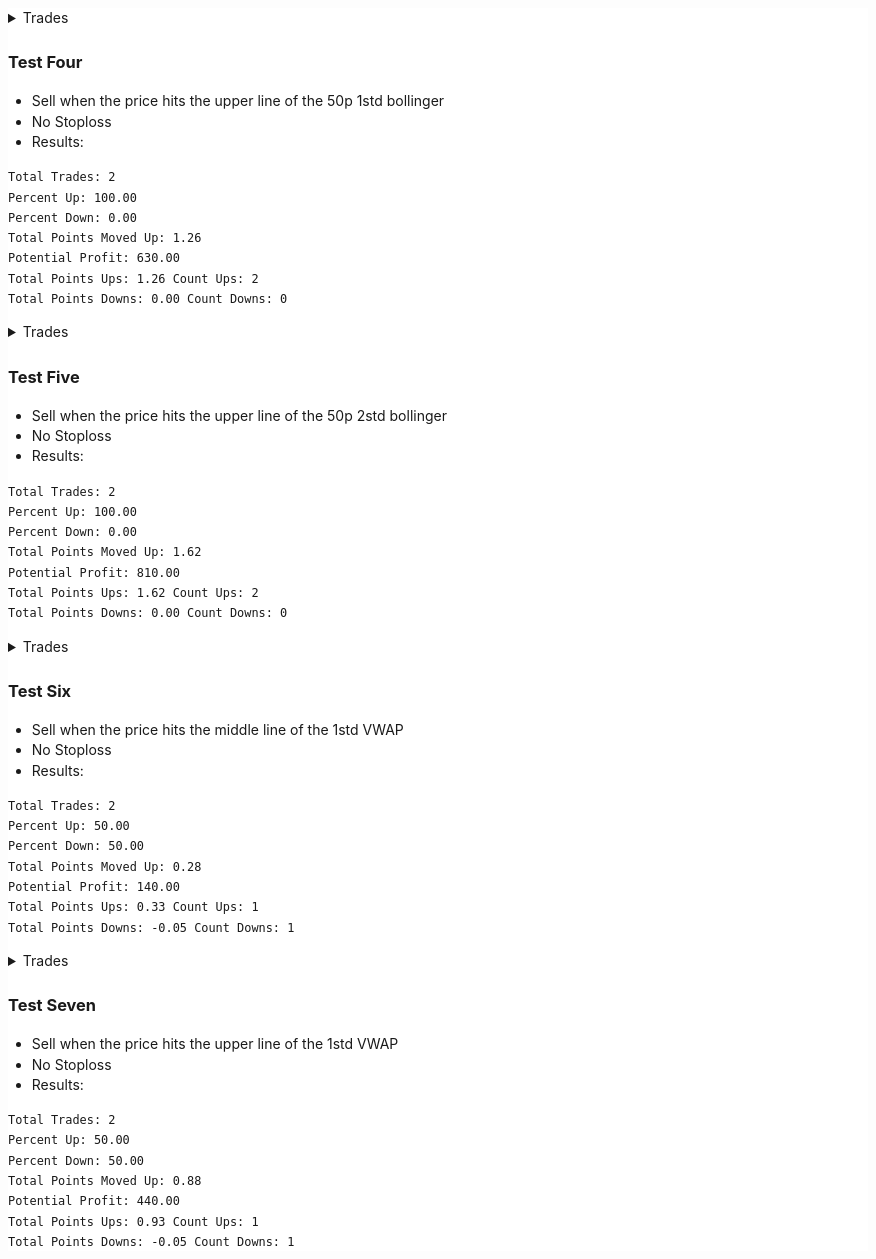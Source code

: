 <details><summary>Trades</summary></details>

### Test Four
* Sell when the price hits the upper line of the 50p 1std bollinger
* No Stoploss
* Results:
```
Total Trades: 2
Percent Up: 100.00
Percent Down: 0.00
Total Points Moved Up: 1.26
Potential Profit: 630.00
Total Points Ups: 1.26 Count Ups: 2
Total Points Downs: 0.00 Count Downs: 0
```

<details><summary>Trades</summary></details>

### Test Five
* Sell when the price hits the upper line of the 50p 2std bollinger
* No Stoploss
* Results:
```
Total Trades: 2
Percent Up: 100.00
Percent Down: 0.00
Total Points Moved Up: 1.62
Potential Profit: 810.00
Total Points Ups: 1.62 Count Ups: 2
Total Points Downs: 0.00 Count Downs: 0
```

<details><summary>Trades</summary></details>

### Test Six
* Sell when the price hits the middle line of the 1std VWAP
* No Stoploss
* Results:
```
Total Trades: 2
Percent Up: 50.00
Percent Down: 50.00
Total Points Moved Up: 0.28
Potential Profit: 140.00
Total Points Ups: 0.33 Count Ups: 1
Total Points Downs: -0.05 Count Downs: 1
```

<details><summary>Trades</summary></details>

### Test Seven
* Sell when the price hits the upper line of the 1std VWAP
* No Stoploss
* Results:
```
Total Trades: 2
Percent Up: 50.00
Percent Down: 50.00
Total Points Moved Up: 0.88
Potential Profit: 440.00
Total Points Ups: 0.93 Count Ups: 1
Total Points Downs: -0.05 Count Downs: 1
```

